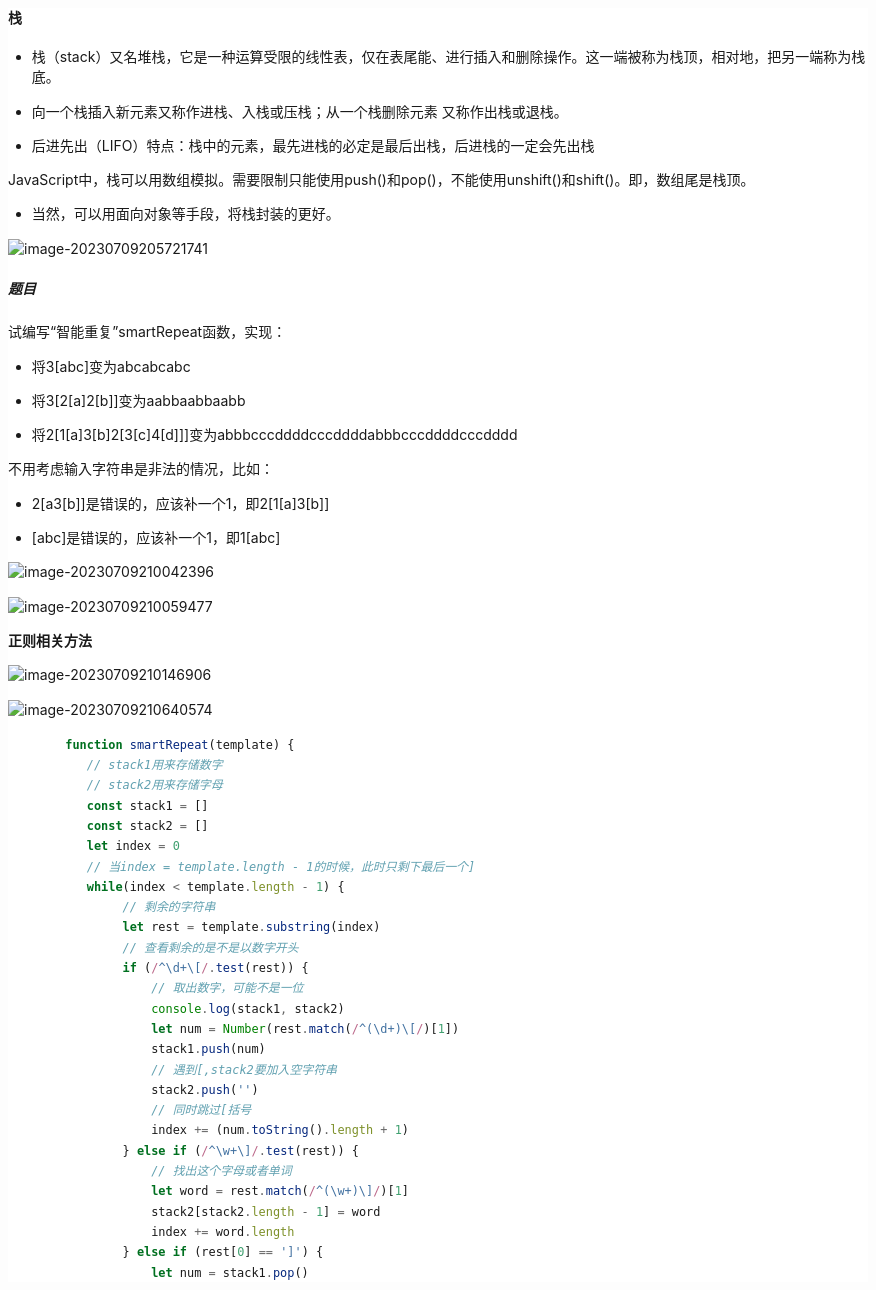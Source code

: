 
#### 栈

* 栈（stack）又名堆栈，它是一种运算受限的线性表，仅在表尾能、进行插入和删除操作。这一端被称为栈顶，相对地，把另一端称为栈底。

* 向一个栈插入新元素又称作进栈、入栈或压栈；从一个栈删除元素 又称作出栈或退栈。

* 后进先出（LIFO）特点：栈中的元素，最先进栈的必定是最后出栈，后进栈的一定会先出栈

JavaScript中，栈可以用数组模拟。需要限制只能使用push()和pop()，不能使用unshift()和shift()。即，数组尾是栈顶。

* 当然，可以用面向对象等手段，将栈封装的更好。

![image-20230709205721741](https://trpora-1300527744.cos.ap-chongqing.myqcloud.com/img/202307092057885.png)

##### 题目

试编写“智能重复”smartRepeat函数，实现：

* 将3[abc]变为abcabcabc

* 将3[2[a]2[b]]变为aabbaabbaabb

* 将2[1[a]3[b]2[3[c]4[d]]]变为abbbcccddddcccddddabbbcccddddcccdddd

不用考虑输入字符串是非法的情况，比如：

* 2[a3[b]]是错误的，应该补一个1，即2[1[a]3[b]]

* [abc]是错误的，应该补一个1，即1[abc]

![image-20230709210042396](https://trpora-1300527744.cos.ap-chongqing.myqcloud.com/img/202307092100526.png)

![image-20230709210059477](https://trpora-1300527744.cos.ap-chongqing.myqcloud.com/img/202307092100616.png)

**正则相关方法**

![image-20230709210146906](https://trpora-1300527744.cos.ap-chongqing.myqcloud.com/img/202307092101044.png)

![image-20230709210640574](https://trpora-1300527744.cos.ap-chongqing.myqcloud.com/img/202307092106706.png)

```javascript
        function smartRepeat(template) {
           // stack1用来存储数字
           // stack2用来存储字母 
           const stack1 = []
           const stack2 = []
           let index = 0
           // 当index = template.length - 1的时候，此时只剩下最后一个]
           while(index < template.length - 1) {
                // 剩余的字符串
                let rest = template.substring(index)
                // 查看剩余的是不是以数字开头
                if (/^\d+\[/.test(rest)) {
                    // 取出数字，可能不是一位
                    console.log(stack1, stack2)
                    let num = Number(rest.match(/^(\d+)\[/)[1])
                    stack1.push(num)
                    // 遇到[,stack2要加入空字符串
                    stack2.push('')
                    // 同时跳过[括号
                    index += (num.toString().length + 1)
                } else if (/^\w+\]/.test(rest)) {
                    // 找出这个字母或者单词
                    let word = rest.match(/^(\w+)\]/)[1]
                    stack2[stack2.length - 1] = word
                    index += word.length
                } else if (rest[0] == ']') {
                    let num = stack1.pop()
```